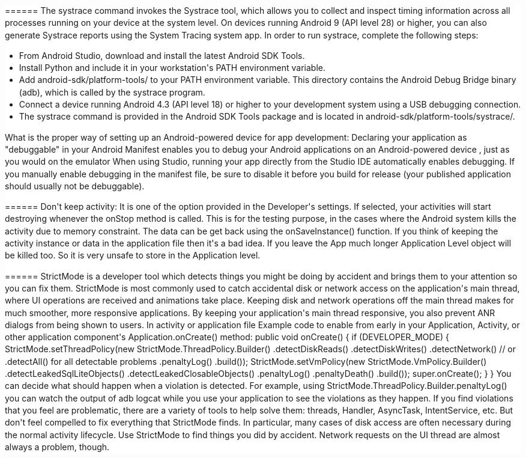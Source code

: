 ======
The systrace command invokes the Systrace tool, which allows you to collect and inspect timing information across all processes running on your device at the system level. On devices running Android 9 (API level 28) or higher, you can also generate Systrace reports using the System Tracing system app. In order to run systrace, complete the following steps:
- From Android Studio, download and install the latest Android SDK Tools.
- Install Python and include it in your workstation's PATH environment variable.
- Add android-sdk/platform-tools/ to your PATH environment variable. This directory contains the Android Debug Bridge binary (adb), which is called by the systrace program.
- Connect a device running Android 4.3 (API level 18) or higher to your development system using a USB debugging connection.
- The systrace command is provided in the Android SDK Tools package and is located in android-sdk/platform-tools/systrace/.

What is the proper way of setting up an Android-powered device for app development: Declaring your application as "debuggable" in your Android Manifest enables you to debug your Android applications on an Android-powered device , just as you would on the emulator When using Studio, running your app directly from the Studio IDE automatically enables debugging. If you manually enable debugging in the manifest file, be sure to disable it before you build for release (your published application should usually not be debuggable).

======
Don't keep activity: It is one of the option provided in the Developer's settings. If selected, your activities will start destroying whenever the onStop method is called. This is for the testing purpose, in the cases where the Android system kills the activity due to memory constraint. The data can be get back using the onSaveInstance() function. If you think of keeping the activity instance or data in the application file then it's a bad idea. If you leave the App much longer Application Level object will be killed too. So it is very unsafe to store in the Application level.

======
StrictMode is a developer tool which detects things you might be doing by accident and brings them to your attention so you can fix them. StrictMode is most commonly used to catch accidental disk or network access on the application's main thread, where UI operations are received and animations take place. Keeping disk and network operations off the main thread makes for much smoother, more responsive applications. By keeping your application's main thread responsive, you also prevent ANR dialogs from being shown to users. In activity or application file
Example code to enable from early in your Application, Activity, or other application component's Application.onCreate() method:
public void onCreate() {
	 if (DEVELOPER_MODE) {
	     StrictMode.setThreadPolicy(new StrictMode.ThreadPolicy.Builder()
	             .detectDiskReads()
	             .detectDiskWrites()
	             .detectNetwork()   // or .detectAll() for all detectable problems
	             .penaltyLog()
	             .build());
	     StrictMode.setVmPolicy(new StrictMode.VmPolicy.Builder()
	             .detectLeakedSqlLiteObjects()
	             .detectLeakedClosableObjects()
	             .penaltyLog()
	             .penaltyDeath()
	             .build());
	 super.onCreate();
	 }
}
You can decide what should happen when a violation is detected. For example, using StrictMode.ThreadPolicy.Builder.penaltyLog() you can watch the output of adb logcat while you use your application to see the violations as they happen. If you find violations that you feel are problematic, there are a variety of tools to help solve them: threads, Handler, AsyncTask, IntentService, etc. But don't feel compelled to fix everything that StrictMode finds. In particular, many cases of disk access are often necessary during the normal activity lifecycle. Use StrictMode to find things you did by accident. Network requests on the UI thread are almost always a problem, though.
